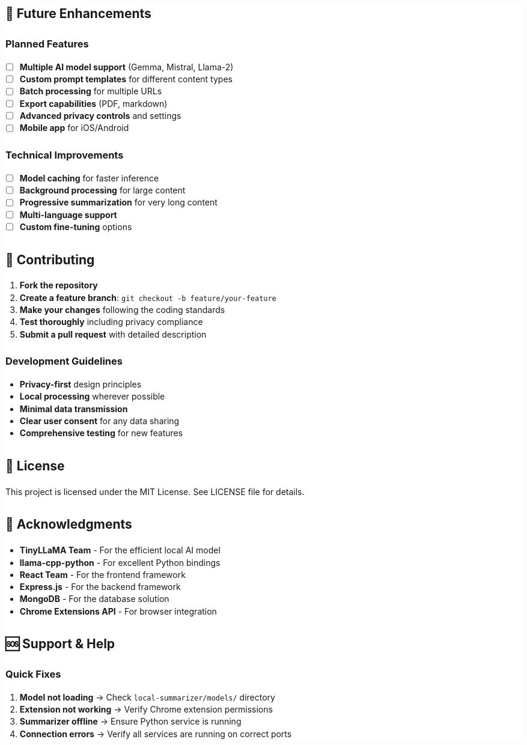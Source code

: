 ## 🔄 Future Enhancements

### Planned Features
- [ ] **Multiple AI model support** (Gemma, Mistral, Llama-2)
- [ ] **Custom prompt templates** for different content types
- [ ] **Batch processing** for multiple URLs
- [ ] **Export capabilities** (PDF, markdown)
- [ ] **Advanced privacy controls** and settings
- [ ] **Mobile app** for iOS/Android

### Technical Improvements
- [ ] **Model caching** for faster inference
- [ ] **Background processing** for large content
- [ ] **Progressive summarization** for very long content
- [ ] **Multi-language support**
- [ ] **Custom fine-tuning** options

## 🤝 Contributing

1. **Fork the repository**
2. **Create a feature branch**: `git checkout -b feature/your-feature`
3. **Make your changes** following the coding standards
4. **Test thoroughly** including privacy compliance
5. **Submit a pull request** with detailed description

### Development Guidelines
- **Privacy-first** design principles
- **Local processing** wherever possible
- **Minimal data transmission**
- **Clear user consent** for any data sharing
- **Comprehensive testing** for new features

## 📝 License

This project is licensed under the MIT License. See LICENSE file for details.

## 🙏 Acknowledgments

- **TinyLLaMA Team** - For the efficient local AI model
- **llama-cpp-python** - For excellent Python bindings
- **React Team** - For the frontend framework
- **Express.js** - For the backend framework
- **MongoDB** - For the database solution
- **Chrome Extensions API** - For browser integration

## 🆘 Support & Help

### Quick Fixes
1. **Model not loading** → Check `local-summarizer/models/` directory
2. **Extension not working** → Verify Chrome extension permissions
3. **Summarizer offline** → Ensure Python service is running
4. **Connection errors** → Verify all services are running on correct ports
